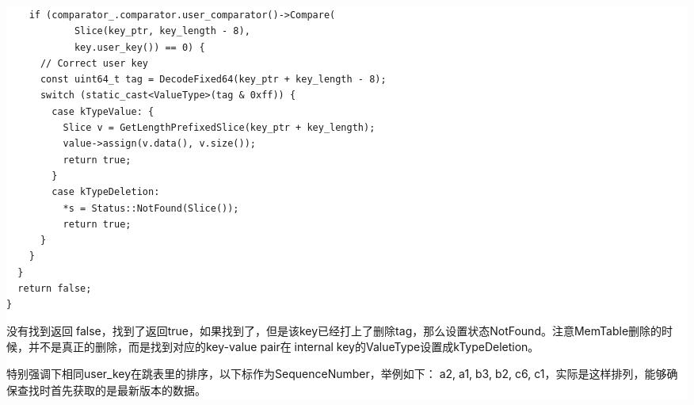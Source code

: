 ```
    if (comparator_.comparator.user_comparator()->Compare(
            Slice(key_ptr, key_length - 8),
            key.user_key()) == 0) {
      // Correct user key
      const uint64_t tag = DecodeFixed64(key_ptr + key_length - 8);
      switch (static_cast<ValueType>(tag & 0xff)) {
        case kTypeValue: {
          Slice v = GetLengthPrefixedSlice(key_ptr + key_length);
          value->assign(v.data(), v.size());
          return true;
        }
        case kTypeDeletion:
          *s = Status::NotFound(Slice());
          return true;
      }
    }
  }
  return false;
}
```

没有找到返回 false，找到了返回true，如果找到了，但是该key已经打上了删除tag，那么设置状态NotFound。注意MemTable删除的时候，并不是真正的删除，而是找到对应的key-value pair在 internal key的ValueType设置成kTypeDeletion。

特别强调下相同user_key在跳表里的排序，以下标作为SequenceNumber，举例如下：
a2, a1, b3, b2, c6, c1，实际是这样排列，能够确保查找时首先获取的是最新版本的数据。


